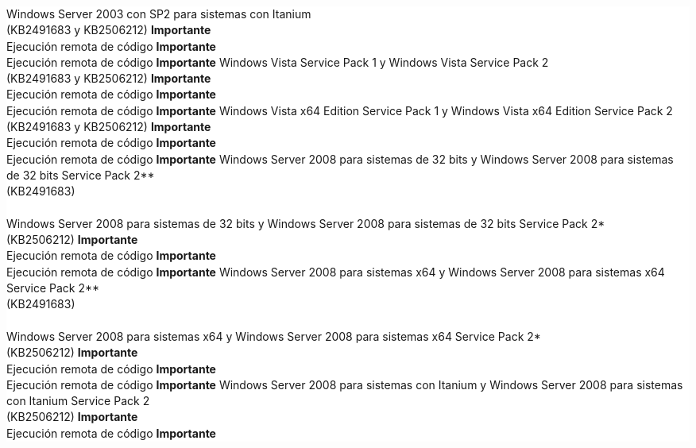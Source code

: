 </tr>
<tr class="odd">
<td style="border:1px solid black;">Windows Server 2003 con SP2 para sistemas con Itanium<br />
(KB2491683 y KB2506212)</td>
<td style="border:1px solid black;"><strong>Importante</strong><br />
Ejecución remota de código</td>
<td style="border:1px solid black;"><strong>Importante</strong><br />
Ejecución remota de código</td>
<td style="border:1px solid black;"><strong>Importante</strong></td>
</tr>
<tr class="even">
<td style="border:1px solid black;">Windows Vista Service Pack 1 y Windows Vista Service Pack 2<br />
(KB2491683 y KB2506212)</td>
<td style="border:1px solid black;"><strong>Importante</strong><br />
Ejecución remota de código</td>
<td style="border:1px solid black;"><strong>Importante</strong><br />
Ejecución remota de código</td>
<td style="border:1px solid black;"><strong>Importante</strong></td>
</tr>
<tr class="odd">
<td style="border:1px solid black;">Windows Vista x64 Edition Service Pack 1 y Windows Vista x64 Edition Service Pack 2<br />
(KB2491683 y KB2506212)</td>
<td style="border:1px solid black;"><strong>Importante</strong><br />
Ejecución remota de código</td>
<td style="border:1px solid black;"><strong>Importante</strong><br />
Ejecución remota de código</td>
<td style="border:1px solid black;"><strong>Importante</strong></td>
</tr>
<tr class="even">
<td style="border:1px solid black;">Windows Server 2008 para sistemas de 32 bits y Windows Server 2008 para sistemas de 32 bits Service Pack 2**<br />
(KB2491683)<br />
<br />
Windows Server 2008 para sistemas de 32 bits y Windows Server 2008 para sistemas de 32 bits Service Pack 2*<br />
(KB2506212)</td>
<td style="border:1px solid black;"><strong>Importante</strong><br />
Ejecución remota de código</td>
<td style="border:1px solid black;"><strong>Importante</strong><br />
Ejecución remota de código</td>
<td style="border:1px solid black;"><strong>Importante</strong></td>
</tr>
<tr class="odd">
<td style="border:1px solid black;">Windows Server 2008 para sistemas x64 y Windows Server 2008 para sistemas x64 Service Pack 2**<br />
(KB2491683)<br />
<br />
Windows Server 2008 para sistemas x64 y Windows Server 2008 para sistemas x64 Service Pack 2*<br />
(KB2506212)</td>
<td style="border:1px solid black;"><strong>Importante</strong><br />
Ejecución remota de código</td>
<td style="border:1px solid black;"><strong>Importante</strong><br />
Ejecución remota de código</td>
<td style="border:1px solid black;"><strong>Importante</strong></td>
</tr>
<tr class="even">
<td style="border:1px solid black;">Windows Server 2008 para sistemas con Itanium y Windows Server 2008 para sistemas con Itanium Service Pack 2<br />
(KB2506212)</td>
<td style="border:1px solid black;"><strong>Importante</strong><br />
Ejecución remota de código</td>
<td style="border:1px solid black;"><strong>Importante</strong><br />